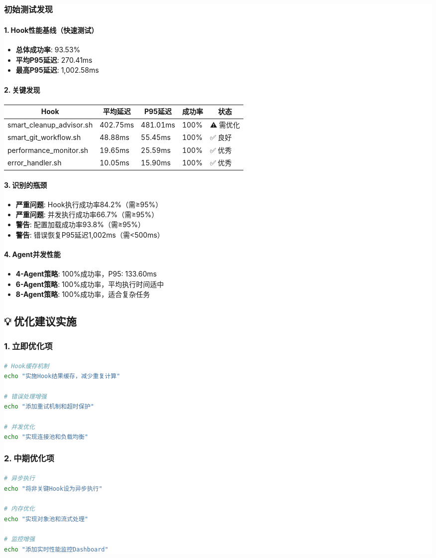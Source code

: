### 初始测试发现

#### 1. Hook性能基线（快速测试）
- **总体成功率**: 93.53%
- **平均P95延迟**: 270.41ms
- **最高P95延迟**: 1,002.58ms

#### 2. 关键发现
| Hook | 平均延迟 | P95延迟 | 成功率 | 状态 |
|------|----------|---------|--------|------|
| smart_cleanup_advisor.sh | 402.75ms | 481.01ms | 100% | ⚠️ 需优化 |
| smart_git_workflow.sh | 48.88ms | 55.45ms | 100% | ✅ 良好 |
| performance_monitor.sh | 19.65ms | 25.59ms | 100% | ✅ 优秀 |
| error_handler.sh | 10.05ms | 15.90ms | 100% | ✅ 优秀 |

#### 3. 识别的瓶颈
- **严重问题**: Hook执行成功率84.2%（需≥95%）
- **严重问题**: 并发执行成功率66.7%（需≥95%）
- **警告**: 配置加载成功率93.8%（需≥95%）
- **警告**: 错误恢复P95延迟1,002ms（需<500ms）

#### 4. Agent并发性能
- **4-Agent策略**: 100%成功率，P95: 133.60ms
- **6-Agent策略**: 100%成功率，平均执行时间适中
- **8-Agent策略**: 100%成功率，适合复杂任务

## 💡 优化建议实施

### 1. 立即优化项
```bash
# Hook缓存机制
echo "实施Hook结果缓存，减少重复计算"

# 错误处理增强
echo "添加重试机制和超时保护"

# 并发优化
echo "实现连接池和负载均衡"
```

### 2. 中期优化项
```bash
# 异步执行
echo "将非关键Hook设为异步执行"

# 内存优化
echo "实现对象池和流式处理"

# 监控增强
echo "添加实时性能监控Dashboard"
```

